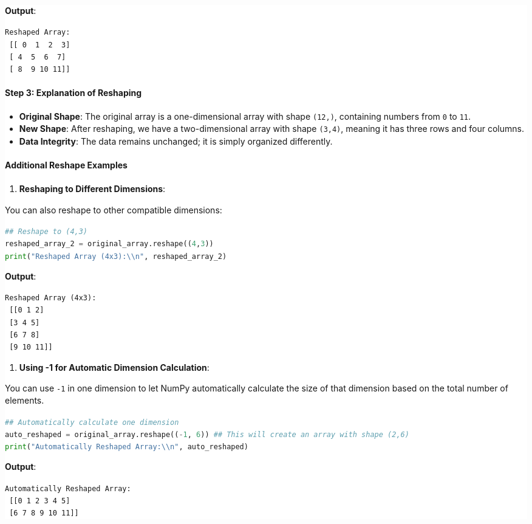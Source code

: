 **Output**:

```
Reshaped Array:
 [[ 0  1  2  3]
 [ 4  5  6  7]
 [ 8  9 10 11]]

```

#### Step 3: Explanation of Reshaping

- **Original Shape**: The original array is a one-dimensional array with shape `(12,)`, containing numbers from `0` to `11`.
- **New Shape**: After reshaping, we have a two-dimensional array with shape `(3,4)`, meaning it has three rows and four columns.
- **Data Integrity**: The data remains unchanged; it is simply organized differently.

#### Additional Reshape Examples

1. **Reshaping to Different Dimensions**:

You can also reshape to other compatible dimensions:

```python
## Reshape to (4,3)
reshaped_array_2 = original_array.reshape((4,3))
print("Reshaped Array (4x3):\\n", reshaped_array_2)

```

**Output**:

```
Reshaped Array (4x3):
 [[0 1 2]
 [3 4 5]
 [6 7 8]
 [9 10 11]]

```

1. **Using -1 for Automatic Dimension Calculation**:

You can use `-1` in one dimension to let NumPy automatically calculate the size of that dimension based on the total number of elements.

```python
## Automatically calculate one dimension
auto_reshaped = original_array.reshape((-1, 6)) ## This will create an array with shape (2,6)
print("Automatically Reshaped Array:\\n", auto_reshaped)

```

**Output**:

```
Automatically Reshaped Array:
 [[0 1 2 3 4 5]
 [6 7 8 9 10 11]]

```
